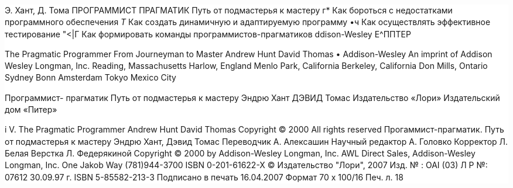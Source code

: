 


Э. Хант, Д. Тома
ПРОГРАММИСТ
ПРАГМАТИК
Путь от подмастерья к мастеру
г* Как бороться с недостатками программного обеспечения
_Т_ Как создать динамичную и адаптируемую программу
•ч Как осуществлять эффективное тестирование
"<|Г Как формировать команды программистов-прагматиков
ddison-Wesley
Е^ППТЕР

The Pragmatic
Programmer
From Journeyman
to Master
Andrew
Hunt
David
Thomas
•
Addison-Wesley
An imprint of Addison Wesley Longman, Inc.
Reading, Massachusetts Harlow, England Menlo Park,
California Berkeley, California Don Mills, Ontario
Sydney
Bonn Amsterdam
Tokyo Mexico City

Программист-
прагматик
Путь от подмастерья к мастеру
Эндрю Хант
ДЭВИД
Томас
Издательство «Лори»
Издательский дом «Питер»

i
V.
The Pragmatic Programmer
Andrew Hunt
David Thomas
Copyright © 2000
All rights reserved
Прогаммист-прагматик. Путь от подмастерья к мастеру
Эндрю Хант, Дэвид Томас
Переводчик А. Алексашин
Научный редактор А. Головко
Корректор Л. Белая
Верстка Л. Федерякиной
Copyright © 2000 by Addison-Wesley Longman, Inc.
AWL Direct Sales, Addison-Wesley Longman, Inc.
One Jakob Way
(781)944-3700
ISBN 0-201-61622-X
© Издательство "Лори", 2007
Изд. № : OAI (03)
Л Р №: 07612
30.09.97 г.
ISBN 5-85582-213-3
Подписано в печать 16.04.2007
Формат 70 х 100/16
Печ. л. 18